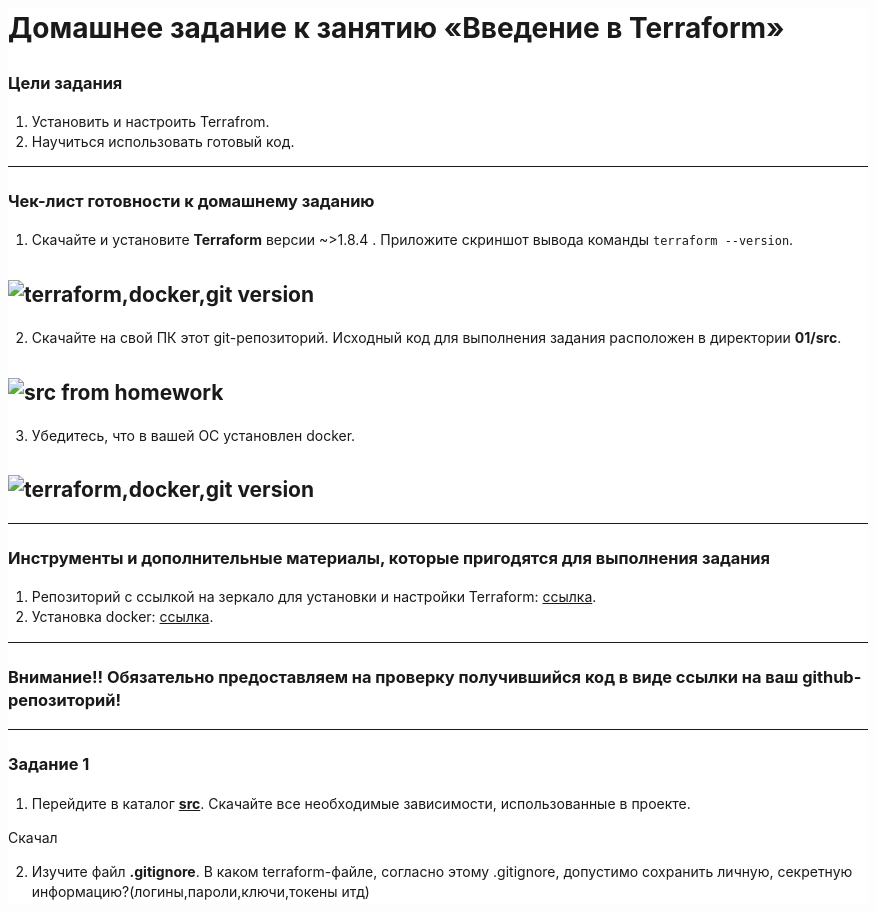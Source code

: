 # Домашнее задание к занятию «Введение в Terraform»

### Цели задания

1. Установить и настроить Terrafrom.
2. Научиться использовать готовый код.

------

### Чек-лист готовности к домашнему заданию

1. Скачайте и установите **Terraform** версии ~>1.8.4 . Приложите скриншот вывода команды ```terraform --version```.

![terraform,docker,git version](https://github.com/user-attachments/assets/3b4841d2-a4cf-4c6c-b108-baa6cf5c7c3d)
---
   
2. Скачайте на свой ПК этот git-репозиторий. Исходный код для выполнения задания расположен в директории **01/src**.

![src from homework](https://github.com/user-attachments/assets/59765551-3354-48f5-9da2-92355d4aaf4d)
---

3. Убедитесь, что в вашей ОС установлен docker.

![terraform,docker,git version](https://github.com/user-attachments/assets/4804b34a-a014-4161-afe9-cbf133d40898)
---

------

### Инструменты и дополнительные материалы, которые пригодятся для выполнения задания

1. Репозиторий с ссылкой на зеркало для установки и настройки Terraform: [ссылка](https://github.com/netology-code/devops-materials).
2. Установка docker: [ссылка](https://docs.docker.com/engine/install/ubuntu/). 
------
### Внимание!! Обязательно предоставляем на проверку получившийся код в виде ссылки на ваш github-репозиторий!
------

### Задание 1

1. Перейдите в каталог [**src**](https://github.com/netology-code/ter-homeworks/tree/main/01/src). Скачайте все необходимые зависимости, использованные в проекте.

Скачал

2. Изучите файл **.gitignore**. В каком terraform-файле, согласно этому .gitignore, допустимо сохранить личную, секретную информацию?(логины,пароли,ключи,токены итд)

